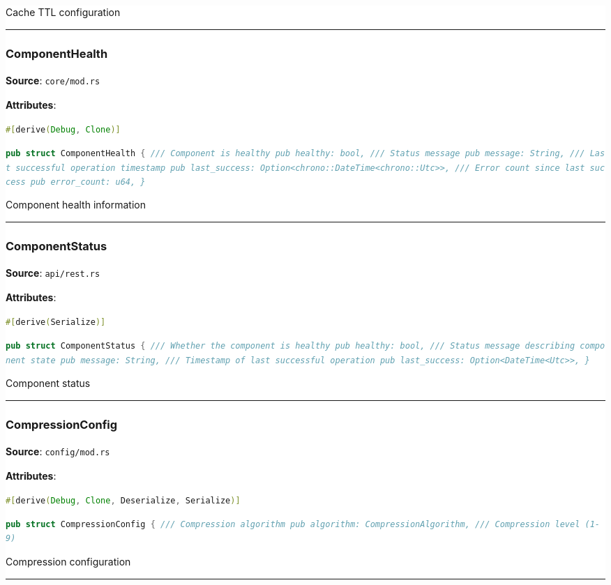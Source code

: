 Cache TTL configuration

---

### ComponentHealth

**Source**: `core/mod.rs`

**Attributes**:
```rust
#[derive(Debug, Clone)]
```

```rust
pub struct ComponentHealth { /// Component is healthy pub healthy: bool, /// Status message pub message: String, /// Last successful operation timestamp pub last_success: Option<chrono::DateTime<chrono::Utc>>, /// Error count since last success pub error_count: u64, }
```

Component health information

---

### ComponentStatus

**Source**: `api/rest.rs`

**Attributes**:
```rust
#[derive(Serialize)]
```

```rust
pub struct ComponentStatus { /// Whether the component is healthy pub healthy: bool, /// Status message describing component state pub message: String, /// Timestamp of last successful operation pub last_success: Option<DateTime<Utc>>, }
```

Component status

---

### CompressionConfig

**Source**: `config/mod.rs`

**Attributes**:
```rust
#[derive(Debug, Clone, Deserialize, Serialize)]
```

```rust
pub struct CompressionConfig { /// Compression algorithm pub algorithm: CompressionAlgorithm, /// Compression level (1-9)
```

Compression configuration

---
